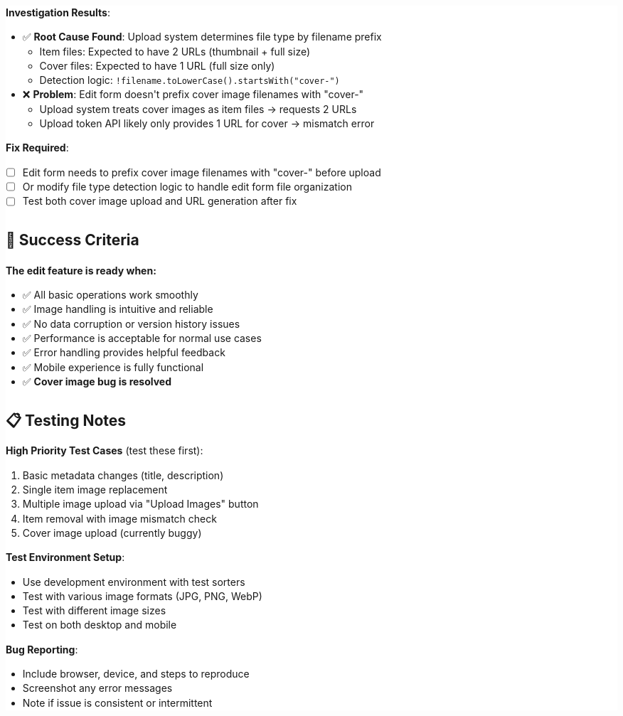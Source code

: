 **Investigation Results**:
- ✅ **Root Cause Found**: Upload system determines file type by filename prefix
  - Item files: Expected to have 2 URLs (thumbnail + full size)
  - Cover files: Expected to have 1 URL (full size only)
  - Detection logic: `!filename.toLowerCase().startsWith("cover-")`
- ❌ **Problem**: Edit form doesn't prefix cover image filenames with "cover-"
  - Upload system treats cover images as item files → requests 2 URLs
  - Upload token API likely only provides 1 URL for cover → mismatch error

**Fix Required**:
- [ ] Edit form needs to prefix cover image filenames with "cover-" before upload
- [ ] Or modify file type detection logic to handle edit form file organization
- [ ] Test both cover image upload and URL generation after fix

## 🎉 **Success Criteria**

**The edit feature is ready when:**
- ✅ All basic operations work smoothly
- ✅ Image handling is intuitive and reliable
- ✅ No data corruption or version history issues
- ✅ Performance is acceptable for normal use cases
- ✅ Error handling provides helpful feedback
- ✅ Mobile experience is fully functional
- ✅ **Cover image bug is resolved**

## 📋 **Testing Notes**

**High Priority Test Cases** (test these first):
1. Basic metadata changes (title, description)
2. Single item image replacement
3. Multiple image upload via "Upload Images" button
4. Item removal with image mismatch check
5. Cover image upload (currently buggy)

**Test Environment Setup**:
- Use development environment with test sorters
- Test with various image formats (JPG, PNG, WebP)
- Test with different image sizes
- Test on both desktop and mobile

**Bug Reporting**:
- Include browser, device, and steps to reproduce
- Screenshot any error messages
- Note if issue is consistent or intermittent